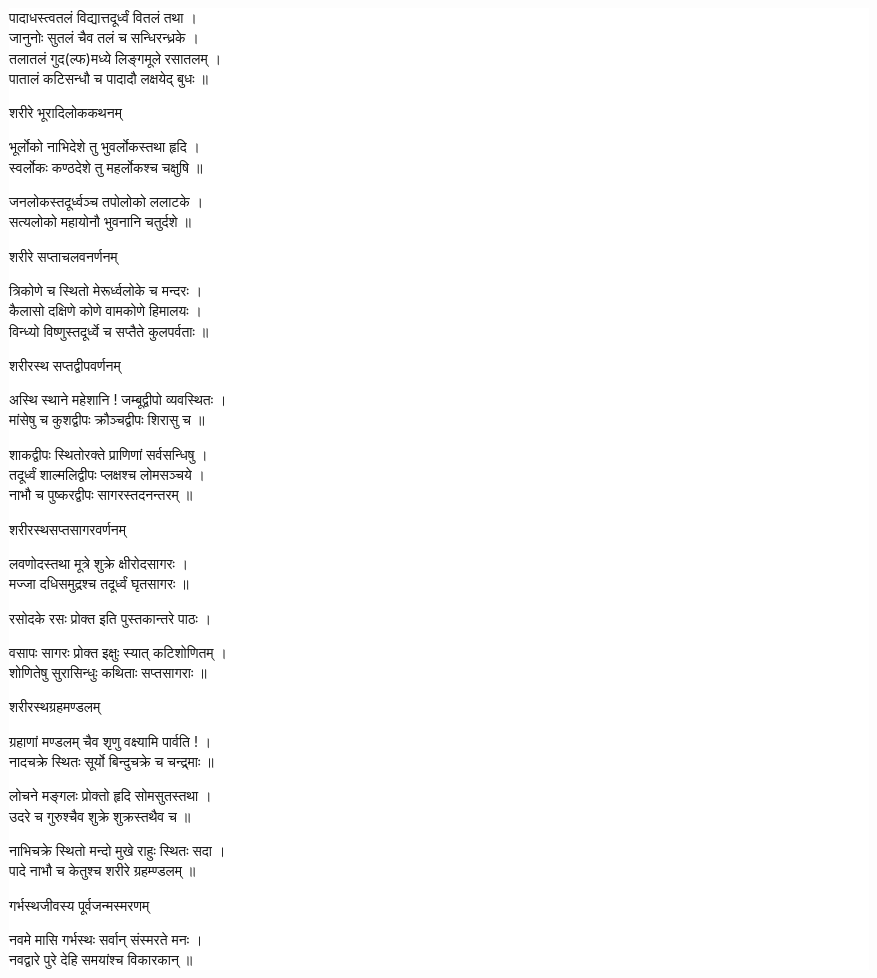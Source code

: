 पादाधस्त्वतलं विद्यात्तदूर्ध्वं वितलं तथा ।  
जानुनोः सुतलं चैव तलं च सन्धिरन्ध्रके ।  
तलातलं गुद(ल्फ)मध्ये लिङ्गमूले रसातलम् ।  
पातालं कटिसन्धौ च पादादौ लक्षयेद् बुधः ॥  
  
  
शरीरे भूरादिलोककथनम्   
  
  
भूर्लोको नाभिदेशे तु भुवर्लोकस्तथा हृदि ।  
स्वर्लोकः कण्ठदेशे तु महर्लोकश्च चक्षुषि ॥  
  
जनलोकस्तदूर्ध्वञ्च तपोलोको ललाटके ।  
सत्यलोको महायोनौ भुवनानि चतुर्दशे ॥  
  
  
शरीरे सप्ताचलवनर्णनम्   
  
  
त्रिकोणे च स्थितो मेरूर्ध्वलोके च मन्दरः ।  
कैलासो दक्षिणे कोणे वामकोणे हिमालयः ।  
विन्ध्यो विष्णुस्तदूर्ध्वे च सप्तैते कुलपर्वताः ॥  
  
  
शरीरस्थ सप्तद्वीपवर्णनम्  
  
  
अस्थि स्थाने महेशानि ! जम्बूद्वीपो व्यवस्थितः ।  
मांसेषु च कुशद्वीपः क्रौञ्चद्वीपः शिरासु च ॥  
  
शाकद्वीपः स्थितोरक्ते प्राणिणां सर्वसन्धिषु ।  
तदूर्ध्वं शाल्मलिद्वीपः प्लक्षश्च लोमसञ्चये ।  
नाभौ च पुष्करद्वीपः सागरस्तदनन्तरम् ॥  
  
  
शरीरस्थसप्तसागरवर्णनम्  
  
  
लवणोदस्तथा मूत्रे शुक्रे क्षीरोदसागरः ।  
मज्जा दधिसमुद्रश्च तदूर्ध्वं घृतसागरः ॥  
  
  
रसोदके रसः प्रोक्त इति पुस्तकान्तरे पाठः ।  
  
  
वसापः सागरः प्रोक्त इक्षुः स्यात् कटिशोणितम् ।  
शोणितेषु सुरासिन्धुः कथिताः सप्तसागराः ॥  
  
  
शरीरस्थग्रहमण्डलम्  
  
ग्रहाणां मण्डलम् चैव शृणु वक्ष्यामि पार्वति ! ।  
नादचक्रे स्थितः सूर्यो बिन्दुचक्रे च चन्द्र्माः ॥  
  
लोचने मङ्गलः प्रोक्तो हृदि सोमसुतस्तथा ।  
उदरे च गुरुश्चैव शुक्रे शुक्रस्तथैव च ॥  
  
नाभिचक्रे स्थितो मन्दो मुखे राहुः स्थितः सदा ।  
पादे नाभौ च केतुश्च शरीरे ग्रहम्ण्डलम् ॥  
  
गर्भस्थजीवस्य पूर्वजन्मस्मरणम्  
  
  
नवमे मासि गर्भस्थः सर्वान् संस्मरते मनः ।  
नवद्वारे पुरे देहि समयांश्च विकारकान् ॥  
  